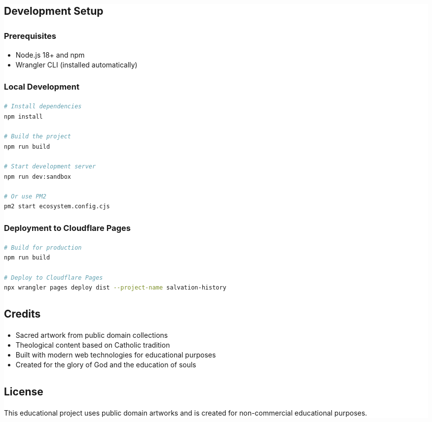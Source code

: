 ## Development Setup

### Prerequisites
- Node.js 18+ and npm
- Wrangler CLI (installed automatically)

### Local Development
```bash
# Install dependencies
npm install

# Build the project
npm run build

# Start development server
npm run dev:sandbox

# Or use PM2
pm2 start ecosystem.config.cjs
```

### Deployment to Cloudflare Pages
```bash
# Build for production
npm run build

# Deploy to Cloudflare Pages
npx wrangler pages deploy dist --project-name salvation-history
```

## Credits
- Sacred artwork from public domain collections
- Theological content based on Catholic tradition
- Built with modern web technologies for educational purposes
- Created for the glory of God and the education of souls

## License
This educational project uses public domain artworks and is created for non-commercial educational purposes.